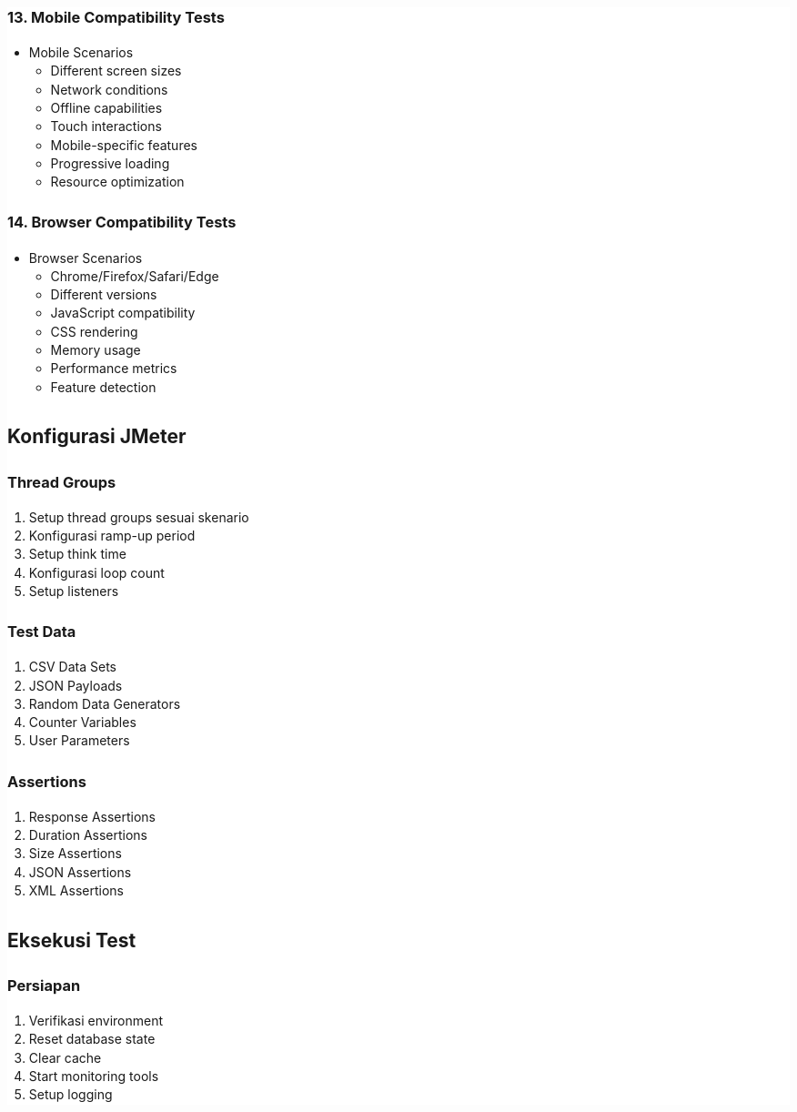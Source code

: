 ### 13. Mobile Compatibility Tests
- Mobile Scenarios
  * Different screen sizes
  * Network conditions
  * Offline capabilities
  * Touch interactions
  * Mobile-specific features
  * Progressive loading
  * Resource optimization

### 14. Browser Compatibility Tests
- Browser Scenarios
  * Chrome/Firefox/Safari/Edge
  * Different versions
  * JavaScript compatibility
  * CSS rendering
  * Memory usage
  * Performance metrics
  * Feature detection

## Konfigurasi JMeter

### Thread Groups
1. Setup thread groups sesuai skenario
2. Konfigurasi ramp-up period
3. Setup think time
4. Konfigurasi loop count
5. Setup listeners

### Test Data
1. CSV Data Sets
2. JSON Payloads
3. Random Data Generators
4. Counter Variables
5. User Parameters

### Assertions
1. Response Assertions
2. Duration Assertions
3. Size Assertions
4. JSON Assertions
5. XML Assertions

## Eksekusi Test

### Persiapan
1. Verifikasi environment
2. Reset database state
3. Clear cache
4. Start monitoring tools
5. Setup logging
